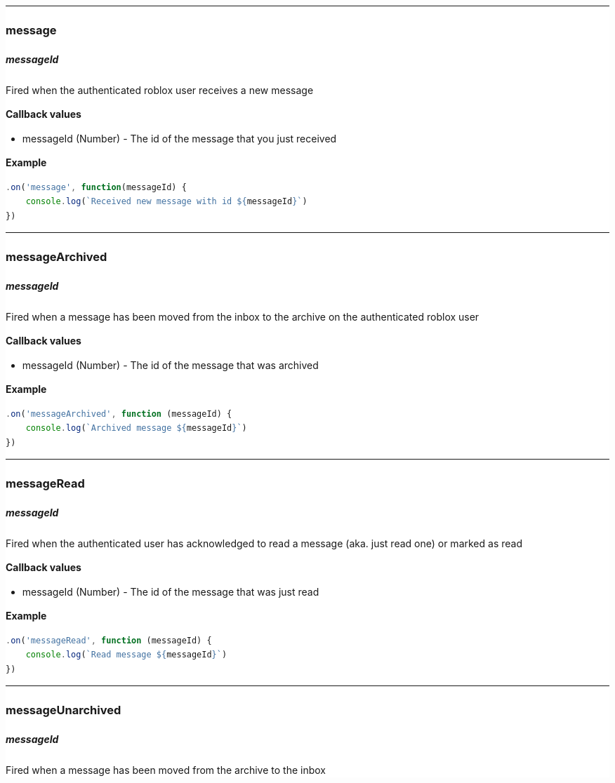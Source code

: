 ***

### message
##### messageId
Fired when the authenticated roblox user receives a new message

**Callback values**

- messageId (Number) - The id of the message that you just received

**Example**
```JavaScript
.on('message', function(messageId) {
    console.log(`Received new message with id ${messageId}`)
})
```

***

### messageArchived
##### messageId
Fired when a message has been moved from the inbox to the archive on the authenticated roblox user

**Callback values**

- messageId (Number) - The id of the message that was archived

**Example**
```JavaScript
.on('messageArchived', function (messageId) {
    console.log(`Archived message ${messageId}`)
})
```

***

### messageRead
##### messageId
Fired when the authenticated user has acknowledged to read a message (aka. just read one) or marked as read

**Callback values**

- messageId (Number) - The id of the message that was just read

**Example**
```JavaScript
.on('messageRead', function (messageId) {
    console.log(`Read message ${messageId}`)
})
```

***

### messageUnarchived
##### messageId
Fired when a message has been moved from the archive to the inbox
